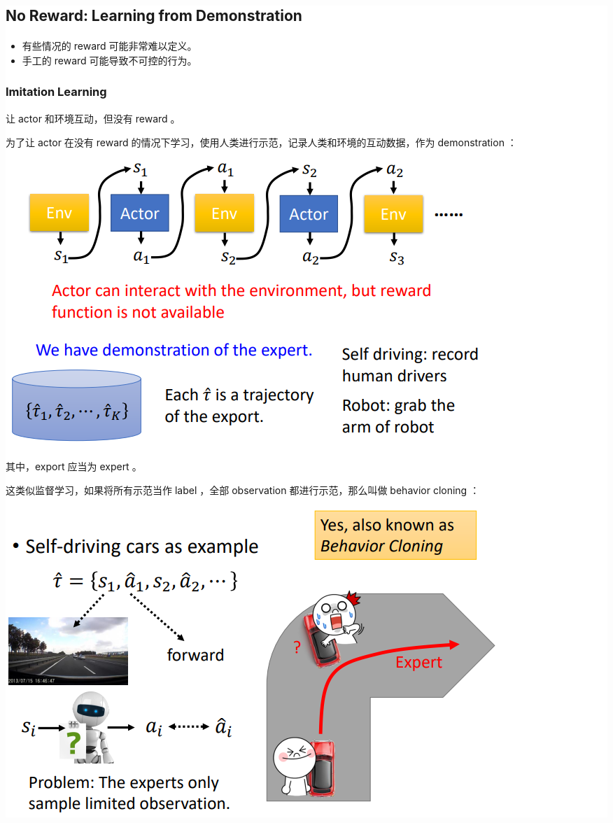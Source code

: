## No Reward: Learning from Demonstration

- 有些情况的 reward 可能非常难以定义。
- 手工的 reward 可能导致不可控的行为。

### Imitation Learning

让 actor 和环境互动，但没有 reward 。

为了让 actor 在没有 reward 的情况下学习，使用人类进行示范，记录人类和环境的互动数据，作为 demonstration ：

![image-20230817165826402](images/强化学习/image-20230817165826402.png)

其中，export 应当为 expert 。

这类似监督学习，如果将所有示范当作 label ，全部 observation 都进行示范，那么叫做 behavior cloning ：

![image-20230817170216465](images/强化学习/image-20230817170216465.png)
